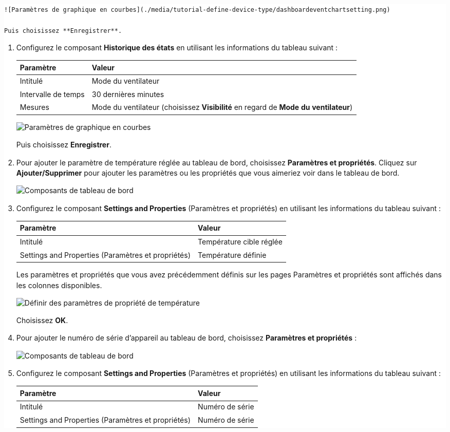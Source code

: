     ![Paramètres de graphique en courbes](./media/tutorial-define-device-type/dashboardeventchartsetting.png)

    Puis choisissez **Enregistrer**.

1. Configurez le composant **Historique des états** en utilisant les informations du tableau suivant :

    | Paramètre      | Valeur       |
    | ------------ | ----------- |
    | Intitulé        | Mode du ventilateur |
    | Intervalle de temps   | 30 dernières minutes |
    | Mesures | Mode du ventilateur (choisissez **Visibilité** en regard de **Mode du ventilateur**) |

    ![Paramètres de graphique en courbes](./media/tutorial-define-device-type/dashboardstatechartsetting.png)

    Puis choisissez **Enregistrer**.

1. Pour ajouter le paramètre de température réglée au tableau de bord, choisissez **Paramètres et propriétés**. Cliquez sur **Ajouter/Supprimer** pour ajouter les paramètres ou les propriétés que vous aimeriez voir dans le tableau de bord. 

    ![Composants de tableau de bord](./media/tutorial-define-device-type/dashboardcomponents4.png)

1. Configurez le composant **Settings and Properties** (Paramètres et propriétés) en utilisant les informations du tableau suivant :

    | Paramètre                 | Valeur         |
    | ----------------------- | ------------- |
    | Intitulé                   | Température cible réglée |
    | Settings and Properties (Paramètres et propriétés) | Température définie |

    Les paramètres et propriétés que vous avez précédemment définis sur les pages Paramètres et propriétés sont affichés dans les colonnes disponibles. 

    ![Définir des paramètres de propriété de température](./media/tutorial-define-device-type/propertysettings4.png)

    Choisissez **OK**.

1. Pour ajouter le numéro de série d’appareil au tableau de bord, choisissez **Paramètres et propriétés** :

    ![Composants de tableau de bord](./media/tutorial-define-device-type/dashboardcomponents3.png)

1. Configurez le composant **Settings and Properties** (Paramètres et propriétés) en utilisant les informations du tableau suivant :

    | Paramètre                 | Valeur         |
    | ----------------------- | ------------- |
    | Intitulé                   | Numéro de série |
    | Settings and Properties (Paramètres et propriétés) | Numéro de série |
